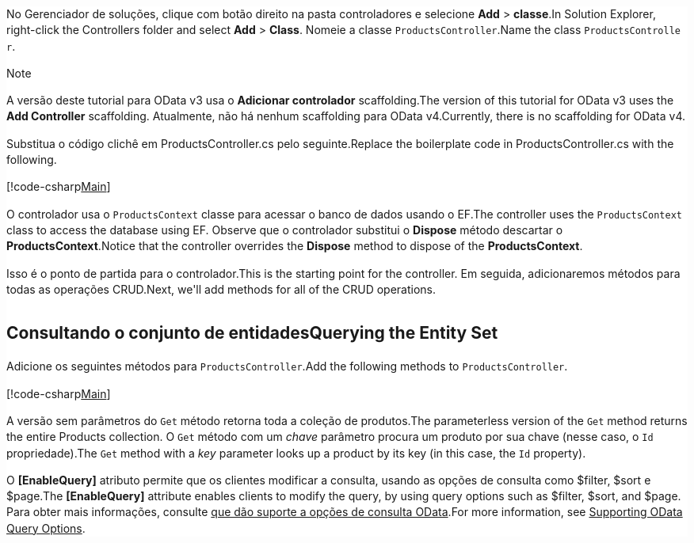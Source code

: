 <span data-ttu-id="30ca8-173">No Gerenciador de soluções, clique com botão direito na pasta controladores e selecione **Add** &gt; **classe**.</span><span class="sxs-lookup"><span data-stu-id="30ca8-173">In Solution Explorer, right-click the Controllers folder and select **Add** &gt; **Class**.</span></span> <span data-ttu-id="30ca8-174">Nomeie a classe `ProductsController`.</span><span class="sxs-lookup"><span data-stu-id="30ca8-174">Name the class `ProductsController`.</span></span>

> [!NOTE]
> <span data-ttu-id="30ca8-175">A versão deste tutorial para OData v3 usa o **Adicionar controlador** scaffolding.</span><span class="sxs-lookup"><span data-stu-id="30ca8-175">The version of this tutorial for OData v3 uses the **Add Controller** scaffolding.</span></span> <span data-ttu-id="30ca8-176">Atualmente, não há nenhum scaffolding para OData v4.</span><span class="sxs-lookup"><span data-stu-id="30ca8-176">Currently, there is no scaffolding for OData v4.</span></span>


<span data-ttu-id="30ca8-177">Substitua o código clichê em ProductsController.cs pelo seguinte.</span><span class="sxs-lookup"><span data-stu-id="30ca8-177">Replace the boilerplate code in ProductsController.cs with the following.</span></span>

[!code-csharp[Main](create-an-odata-v4-endpoint/samples/sample8.cs)]

<span data-ttu-id="30ca8-178">O controlador usa o `ProductsContext` classe para acessar o banco de dados usando o EF.</span><span class="sxs-lookup"><span data-stu-id="30ca8-178">The controller uses the `ProductsContext` class to access the database using EF.</span></span> <span data-ttu-id="30ca8-179">Observe que o controlador substitui o **Dispose** método descartar o **ProductsContext**.</span><span class="sxs-lookup"><span data-stu-id="30ca8-179">Notice that the controller overrides the **Dispose** method to dispose of the **ProductsContext**.</span></span>

<span data-ttu-id="30ca8-180">Isso é o ponto de partida para o controlador.</span><span class="sxs-lookup"><span data-stu-id="30ca8-180">This is the starting point for the controller.</span></span> <span data-ttu-id="30ca8-181">Em seguida, adicionaremos métodos para todas as operações CRUD.</span><span class="sxs-lookup"><span data-stu-id="30ca8-181">Next, we'll add methods for all of the CRUD operations.</span></span>

## <a name="querying-the-entity-set"></a><span data-ttu-id="30ca8-182">Consultando o conjunto de entidades</span><span class="sxs-lookup"><span data-stu-id="30ca8-182">Querying the Entity Set</span></span>

<span data-ttu-id="30ca8-183">Adicione os seguintes métodos para `ProductsController`.</span><span class="sxs-lookup"><span data-stu-id="30ca8-183">Add the following methods to `ProductsController`.</span></span>

[!code-csharp[Main](create-an-odata-v4-endpoint/samples/sample9.cs)]

<span data-ttu-id="30ca8-184">A versão sem parâmetros do `Get` método retorna toda a coleção de produtos.</span><span class="sxs-lookup"><span data-stu-id="30ca8-184">The parameterless version of the `Get` method returns the entire Products collection.</span></span> <span data-ttu-id="30ca8-185">O `Get` método com um *chave* parâmetro procura um produto por sua chave (nesse caso, o `Id` propriedade).</span><span class="sxs-lookup"><span data-stu-id="30ca8-185">The `Get` method with a *key* parameter looks up a product by its key (in this case, the `Id` property).</span></span>

<span data-ttu-id="30ca8-186">O **[EnableQuery]** atributo permite que os clientes modificar a consulta, usando as opções de consulta como $filter, $sort e $page.</span><span class="sxs-lookup"><span data-stu-id="30ca8-186">The **[EnableQuery]** attribute enables clients to modify the query, by using query options such as $filter, $sort, and $page.</span></span> <span data-ttu-id="30ca8-187">Para obter mais informações, consulte [que dão suporte a opções de consulta OData](../supporting-odata-query-options.md).</span><span class="sxs-lookup"><span data-stu-id="30ca8-187">For more information, see [Supporting OData Query Options](../supporting-odata-query-options.md).</span></span>
